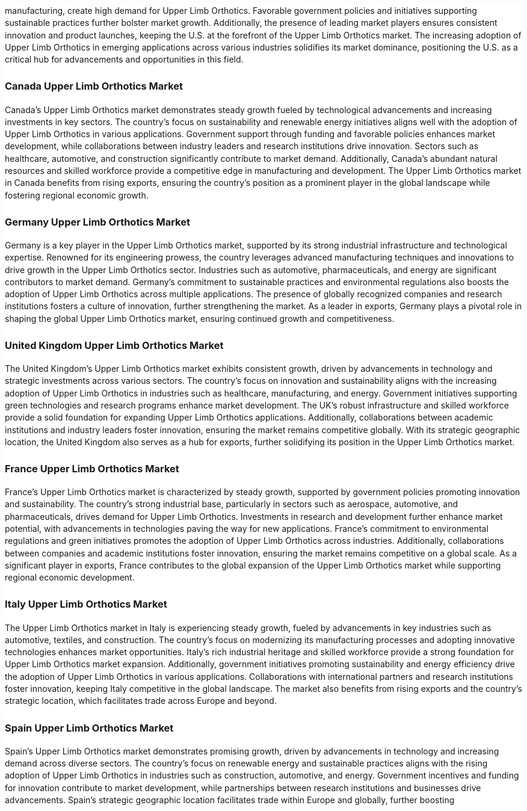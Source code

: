 manufacturing, create high demand for Upper Limb Orthotics. Favorable government policies and initiatives supporting sustainable practices further bolster market growth. Additionally, the presence of leading market players ensures consistent innovation and product launches, keeping the U.S. at the forefront of the Upper Limb Orthotics market. The increasing adoption of Upper Limb Orthotics in emerging applications across various industries solidifies its market dominance, positioning the U.S. as a critical hub for advancements and opportunities in this field.</p><h3>Canada Upper Limb Orthotics Market</h3><p>Canada&rsquo;s Upper Limb Orthotics market demonstrates steady growth fueled by technological advancements and increasing investments in key sectors. The country&rsquo;s focus on sustainability and renewable energy initiatives aligns well with the adoption of Upper Limb Orthotics in various applications. Government support through funding and favorable policies enhances market development, while collaborations between industry leaders and research institutions drive innovation. Sectors such as healthcare, automotive, and construction significantly contribute to market demand. Additionally, Canada&rsquo;s abundant natural resources and skilled workforce provide a competitive edge in manufacturing and development. The Upper Limb Orthotics market in Canada benefits from rising exports, ensuring the country&rsquo;s position as a prominent player in the global landscape while fostering regional economic growth.</p><h3>Germany Upper Limb Orthotics Market</h3><p>Germany is a key player in the Upper Limb Orthotics market, supported by its strong industrial infrastructure and technological expertise. Renowned for its engineering prowess, the country leverages advanced manufacturing techniques and innovations to drive growth in the Upper Limb Orthotics sector. Industries such as automotive, pharmaceuticals, and energy are significant contributors to market demand. Germany&rsquo;s commitment to sustainable practices and environmental regulations also boosts the adoption of Upper Limb Orthotics across multiple applications. The presence of globally recognized companies and research institutions fosters a culture of innovation, further strengthening the market. As a leader in exports, Germany plays a pivotal role in shaping the global Upper Limb Orthotics market, ensuring continued growth and competitiveness.</p><h3>United Kingdom Upper Limb Orthotics Market</h3><p>The United Kingdom&rsquo;s Upper Limb Orthotics market exhibits consistent growth, driven by advancements in technology and strategic investments across various sectors. The country&rsquo;s focus on innovation and sustainability aligns with the increasing adoption of Upper Limb Orthotics in industries such as healthcare, manufacturing, and energy. Government initiatives supporting green technologies and research programs enhance market development. The UK&rsquo;s robust infrastructure and skilled workforce provide a solid foundation for expanding Upper Limb Orthotics applications. Additionally, collaborations between academic institutions and industry leaders foster innovation, ensuring the market remains competitive globally. With its strategic geographic location, the United Kingdom also serves as a hub for exports, further solidifying its position in the Upper Limb Orthotics market.</p><h3>France Upper Limb Orthotics Market</h3><p>France&rsquo;s Upper Limb Orthotics market is characterized by steady growth, supported by government policies promoting innovation and sustainability. The country&rsquo;s strong industrial base, particularly in sectors such as aerospace, automotive, and pharmaceuticals, drives demand for Upper Limb Orthotics. Investments in research and development further enhance market potential, with advancements in technologies paving the way for new applications. France&rsquo;s commitment to environmental regulations and green initiatives promotes the adoption of Upper Limb Orthotics across industries. Additionally, collaborations between companies and academic institutions foster innovation, ensuring the market remains competitive on a global scale. As a significant player in exports, France contributes to the global expansion of the Upper Limb Orthotics market while supporting regional economic development.</p><h3>Italy Upper Limb Orthotics Market</h3><p>The Upper Limb Orthotics market in Italy is experiencing steady growth, fueled by advancements in key industries such as automotive, textiles, and construction. The country&rsquo;s focus on modernizing its manufacturing processes and adopting innovative technologies enhances market opportunities. Italy&rsquo;s rich industrial heritage and skilled workforce provide a strong foundation for Upper Limb Orthotics market expansion. Additionally, government initiatives promoting sustainability and energy efficiency drive the adoption of Upper Limb Orthotics in various applications. Collaborations with international partners and research institutions foster innovation, keeping Italy competitive in the global landscape. The market also benefits from rising exports and the country&rsquo;s strategic location, which facilitates trade across Europe and beyond.</p><h3>Spain Upper Limb Orthotics Market</h3><p>Spain&rsquo;s Upper Limb Orthotics market demonstrates promising growth, driven by advancements in technology and increasing demand across diverse sectors. The country&rsquo;s focus on renewable energy and sustainable practices aligns with the rising adoption of Upper Limb Orthotics in industries such as construction, automotive, and energy. Government incentives and funding for innovation contribute to market development, while partnerships between research institutions and businesses drive advancements. Spain&rsquo;s strategic geographic location facilitates trade within Europe and globally, further boosting